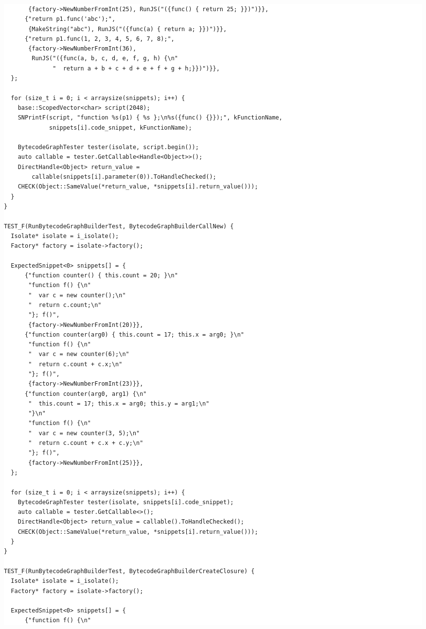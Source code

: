 ```
       {factory->NewNumberFromInt(25), RunJS("({func() { return 25; }})")}},
      {"return p1.func('abc');",
       {MakeString("abc"), RunJS("({func(a) { return a; }})")}},
      {"return p1.func(1, 2, 3, 4, 5, 6, 7, 8);",
       {factory->NewNumberFromInt(36),
        RunJS("({func(a, b, c, d, e, f, g, h) {\n"
              "  return a + b + c + d + e + f + g + h;}})")}},
  };

  for (size_t i = 0; i < arraysize(snippets); i++) {
    base::ScopedVector<char> script(2048);
    SNPrintF(script, "function %s(p1) { %s };\n%s({func() {}});", kFunctionName,
             snippets[i].code_snippet, kFunctionName);

    BytecodeGraphTester tester(isolate, script.begin());
    auto callable = tester.GetCallable<Handle<Object>>();
    DirectHandle<Object> return_value =
        callable(snippets[i].parameter(0)).ToHandleChecked();
    CHECK(Object::SameValue(*return_value, *snippets[i].return_value()));
  }
}

TEST_F(RunBytecodeGraphBuilderTest, BytecodeGraphBuilderCallNew) {
  Isolate* isolate = i_isolate();
  Factory* factory = isolate->factory();

  ExpectedSnippet<0> snippets[] = {
      {"function counter() { this.count = 20; }\n"
       "function f() {\n"
       "  var c = new counter();\n"
       "  return c.count;\n"
       "}; f()",
       {factory->NewNumberFromInt(20)}},
      {"function counter(arg0) { this.count = 17; this.x = arg0; }\n"
       "function f() {\n"
       "  var c = new counter(6);\n"
       "  return c.count + c.x;\n"
       "}; f()",
       {factory->NewNumberFromInt(23)}},
      {"function counter(arg0, arg1) {\n"
       "  this.count = 17; this.x = arg0; this.y = arg1;\n"
       "}\n"
       "function f() {\n"
       "  var c = new counter(3, 5);\n"
       "  return c.count + c.x + c.y;\n"
       "}; f()",
       {factory->NewNumberFromInt(25)}},
  };

  for (size_t i = 0; i < arraysize(snippets); i++) {
    BytecodeGraphTester tester(isolate, snippets[i].code_snippet);
    auto callable = tester.GetCallable<>();
    DirectHandle<Object> return_value = callable().ToHandleChecked();
    CHECK(Object::SameValue(*return_value, *snippets[i].return_value()));
  }
}

TEST_F(RunBytecodeGraphBuilderTest, BytecodeGraphBuilderCreateClosure) {
  Isolate* isolate = i_isolate();
  Factory* factory = isolate->factory();

  ExpectedSnippet<0> snippets[] = {
      {"function f() {\n"
```